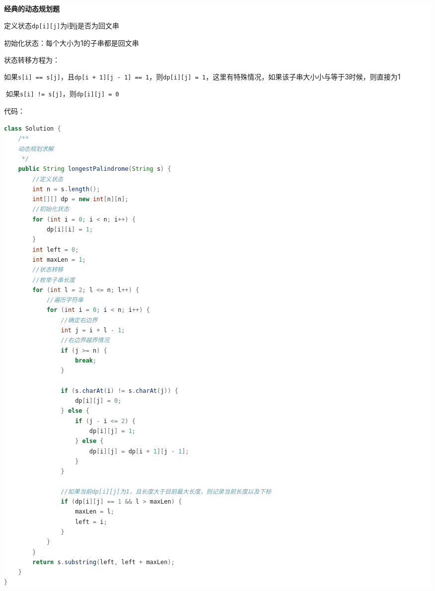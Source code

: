 **经典的动态规划题**

定义状态`dp[i][j]`为i到j是否为回文串

初始化状态：每个大小为1的子串都是回文串

状态转移方程为：

​	如果`s[i] == s[j]`，且`dp[i + 1][j - 1] == 1`，则`dp[i][j] = 1`，这里有特殊情况，如果该子串大小小与等于3时候，则直接为1

​	如果`s[i] != s[j]`，则`dp[i][j] = 0`

代码：

```java
class Solution {
    /**
    动态规划求解
     */
    public String longestPalindrome(String s) {
        //定义状态
        int n = s.length();
        int[][] dp = new int[n][n];
        //初始化状态
        for (int i = 0; i < n; i++) {
            dp[i][i] = 1;
        }
        int left = 0;
        int maxLen = 1;
        //状态转移
        //枚举子串长度
        for (int l = 2; l <= n; l++) {
            //遍历字符串
            for (int i = 0; i < n; i++) {
                //确定右边界
                int j = i + l - 1;
                //右边界越界情况
                if (j >= n) {
                    break;
                }

                if (s.charAt(i) != s.charAt(j)) {
                    dp[i][j] = 0;
                } else {
                    if (j - i <= 2) {
                        dp[i][j] = 1;
                    } else {
                        dp[i][j] = dp[i + 1][j - 1];
                    }
                }

                //如果当前dp[i][j]为1，且长度大于目前最大长度，则记录当前长度以及下标
                if (dp[i][j] == 1 && l > maxLen) {
                    maxLen = l;
                    left = i;
                }
            }
        }
        return s.substring(left, left + maxLen);
    }
}
```
